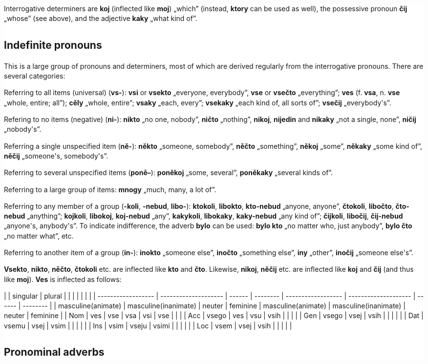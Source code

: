 Interrogative determiners are **koj** (inflected like **moj**) „which” (instead, **ktory** can be used as well), the possessive pronoun **čij** „whose” (see above), and the adjective **kaky** „what kind of”.

## Indefinite pronouns

This is a large group of pronouns and determiners, most of which are derived regularly from the interrogative pronouns. There are several categories: 

Referring to all items (universal) (**vs-**): **vsi** or **vsekto** „everyone, everybody”, **vse** or **vsečto** „everything”; **ves** (f. **vsa**, n. **vse** „whole, entire; all”); **cěly** „whole, entire”; **vsaky** „each, every”; **vsekaky** „each kind of, all sorts of”; **vsečij** „everybody's”.

Refering to no items (negative) (**ni-**): **nikto** „no one, nobody”, **ničto** „nothing”, **nikoj**, **nijedin** and **nikaky** „not a single, none”, **ničij** „nobody's”.

Referring a single unspecified item (**ně-**): **někto** „someone, somebody”, **něčto** „something”, **někoj** „some”, **někaky** „some kind of”, **něčij** „someone's, somebody's”.

Referring to several unspecified items (**poně–**): **poněkoj** „some, several”, **poněkaky** „several kinds of”.

Referring to a large group of items: **mnogy** „much, many, a lot of”.

Referring to any member of a group (**\-koli**, **\-nebud**, **libo-**): **ktokoli**, **libokto**, **kto-nebud** „anyone, anyone”, **čtokoli**, **libočto**, **čto-nebud** „anything”; **kojkoli**, **libokoj**, **koj-nebud** „any”, **kakykoli**, **libokaky**, **kaky-nebud** „any kind of”; **čijkoli**, **libočij**, **čij-nebud** „anyone's, anybody's”. To indicate indifference, the adverb **bylo** can be used: **bylo kto** „no matter who, just anybody”, **bylo čto** „no matter what”, etc. 

Referring to another item of a group (**in-**): **inokto** „someone else”, **inočto** „something else”, **iny** „other”, **inočij** „someone else's”.

**Vsekto**, **nikto**, **něčto**, **čtokoli** etc. are inflected like **kto** and **čto**. Likewise, **nikoj**, **něčij** etc. are inflected like **koj** and **čij** (and thus like **moj**). **Ves** is inflected as follows:

| | singular         | plural               |        |          |                    |                      |        |          |
| ------------------ | -------------------- | ------ | -------- | ------------------ | -------------------- | ------ | -------- |
| masculine(animate) | masculine(inanimate) | neuter | feminine | masculine(animate) | masculine(inanimate) | neuter | feminine |
| Nom                | ves                  | vse    | vsa      | vsi                | vse                  |        |          |
| Acc                | vsego                | ves    | vsu      | vsih               |                      |        |          |
| Gen                | vsego                | vsej   | vsih     |                    |                      |        |          |
| Dat                | vsemu                | vsej   | vsim     |                    |                      |        |          |
| Ins                | vsim                 | vseju  | vsimi    |                    |                      |        |          |
| Loc                | vsem                 | vsej   | vsih     |                    |                      |        |          |

## Pronominal adverbs
